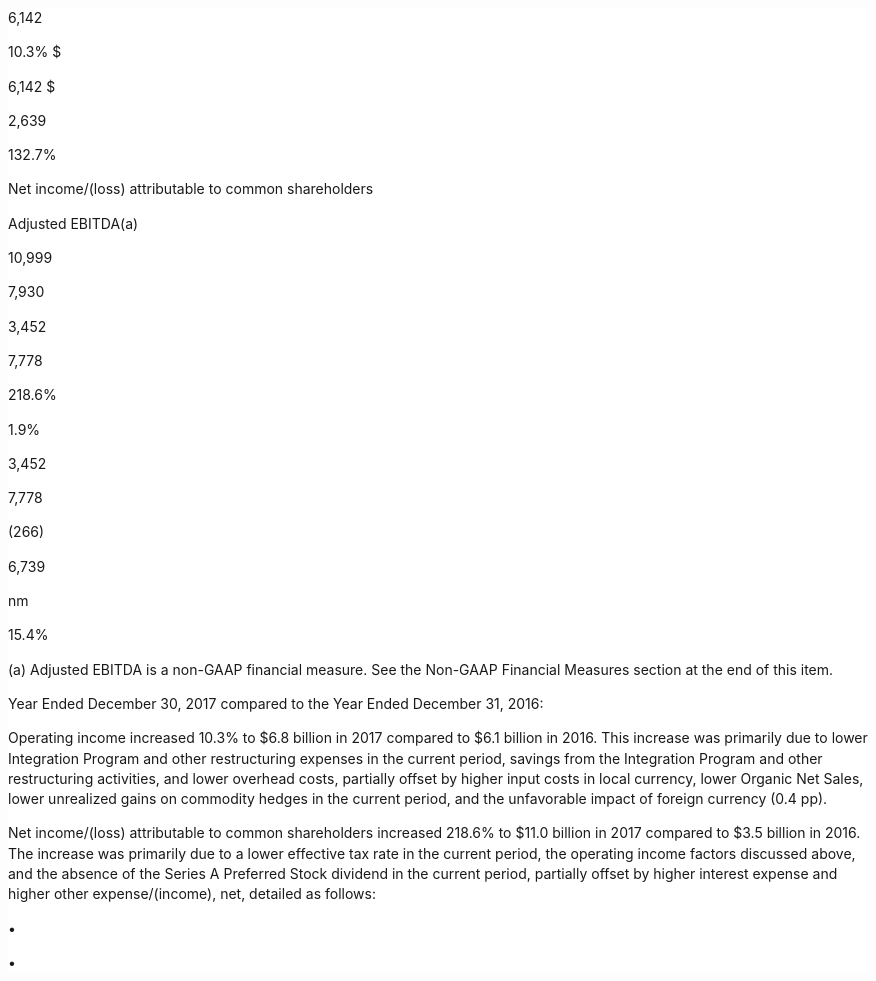 6,142

10.3%   $

6,142   $

2,639

132.7%

Net income/(loss) attributable to common
shareholders

Adjusted EBITDA(a)

10,999

7,930

3,452

7,778

218.6%

1.9%

3,452

7,778

(266)

6,739

nm

15.4%

(a) Adjusted EBITDA is a non-GAAP financial measure. See the Non-GAAP Financial Measures section at the end of this item.

Year Ended December 30, 2017 compared to the Year Ended December 31, 2016:

Operating income increased 10.3% to $6.8 billion in 2017 compared to $6.1 billion in 2016. This increase was primarily due to lower Integration Program
and  other  restructuring  expenses  in  the  current  period,  savings  from  the  Integration  Program  and  other  restructuring  activities,  and  lower  overhead  costs,
partially offset by higher input costs in local currency, lower Organic Net Sales, lower unrealized gains on commodity hedges in the current period, and the
unfavorable impact of foreign currency (0.4 pp).

Net  income/(loss)  attributable  to  common  shareholders  increased  218.6%  to  $11.0  billion  in  2017  compared  to  $3.5  billion  in  2016.  The  increase  was
primarily due to a lower effective tax rate in the current period, the operating income factors discussed above, and the absence of the Series A Preferred Stock
dividend in the current period, partially offset by higher interest expense and higher other expense/(income), net, detailed as follows:

•

•
